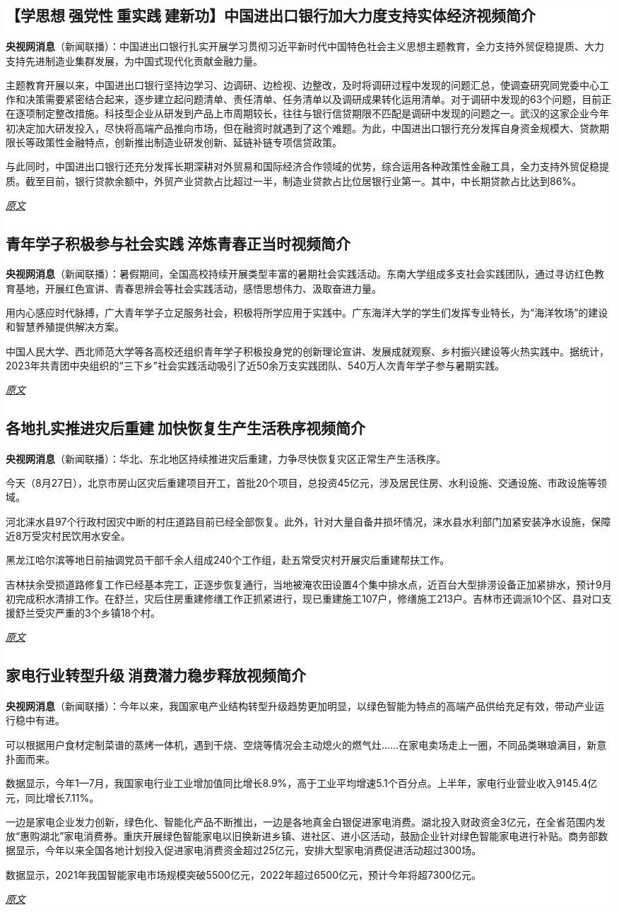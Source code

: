 ## 【学思想 强党性 重实践 建新功】中国进出口银行加大力度支持实体经济视频简介

**央视网消息**（新闻联播）：中国进出口银行扎实开展学习贯彻习近平新时代中国特色社会主义思想主题教育，全力支持外贸促稳提质、大力支持先进制造业集群发展，为中国式现代化贡献金融力量。  

主题教育开展以来，中国进出口银行坚持边学习、边调研、边检视、边整改，及时将调研过程中发现的问题汇总，使调查研究同党委中心工作和决策需要紧密结合起来，逐步建立起问题清单、责任清单、任务清单以及调研成果转化运用清单。对于调研中发现的63个问题，目前正在逐项制定整改措施。科技型企业从研发到产品上市周期较长，往往与银行信贷期限不匹配是调研中发现的问题之一。武汉的这家企业今年初决定加大研发投入，尽快将高端产品推向市场，但在融资时就遇到了这个难题。为此，中国进出口银行充分发挥自身资金规模大、贷款期限长等政策性金融特点，创新推出制造业研发创新、延链补链专项信贷政策。  

与此同时，中国进出口银行还充分发挥长期深耕对外贸易和国际经济合作领域的优势，综合运用各种政策性金融工具，全力支持外贸促稳提质。截至目前，银行贷款余额中，外贸产业贷款占比超过一半，制造业贷款占比位居银行业第一。其中，中长期贷款占比达到86%。

*[原文](https://tv.cctv.com/2023/08/27/VIDEoDYYoid284PEHuuUaY9a230827.shtml)*


## 青年学子积极参与社会实践 淬炼青春正当时视频简介

**央视网消息**（新闻联播）：暑假期间，全国高校持续开展类型丰富的暑期社会实践活动。东南大学组成多支社会实践团队，通过寻访红色教育基地，开展红色宣讲、青春思辨会等社会实践活动，感悟思想伟力、汲取奋进力量。  

用内心感应时代脉搏，广大青年学子立足服务社会，积极将所学应用于实践中。广东海洋大学的学生们发挥专业特长，为“海洋牧场”的建设和智慧养殖提供解决方案。  

中国人民大学、西北师范大学等各高校还组织青年学子积极投身党的创新理论宣讲、发展成就观察、乡村振兴建设等火热实践中。据统计，2023年共青团中央组织的“三下乡”社会实践活动吸引了近50余万支实践团队、540万人次青年学子参与暑期实践。

*[原文](https://tv.cctv.com/2023/08/27/VIDE6sIXsAfxsEXPh0TeqrSL230827.shtml)*


## 各地扎实推进灾后重建 加快恢复生产生活秩序视频简介

**央视网消息**（新闻联播）：华北、东北地区持续推进灾后重建，力争尽快恢复灾区正常生产生活秩序。  

今天（8月27日），北京市房山区灾后重建项目开工，首批20个项目，总投资45亿元，涉及居民住房、水利设施、交通设施、市政设施等领域。  

河北涞水县97个行政村因灾中断的村庄道路目前已经全部恢复。此外，针对大量自备井损坏情况，涞水县水利部门加紧安装净水设施，保障近8万受灾村民饮用水安全。          

黑龙江哈尔滨等地日前抽调党员干部千余人组成240个工作组，赴五常受灾村开展灾后重建帮扶工作。  

吉林扶余受损道路修复工作已经基本完工，正逐步恢复通行，当地被淹农田设置4个集中排水点，近百台大型排涝设备正加紧排水，预计9月初完成积水清排工作。在舒兰，灾后住房重建修缮工作正抓紧进行，现已重建施工107户，修缮施工213户。吉林市还调派10个区、县对口支援舒兰受灾严重的3个乡镇18个村。

*[原文](https://tv.cctv.com/2023/08/27/VIDEMlBqkflSSji8sMQDGLcM230827.shtml)*


## 家电行业转型升级 消费潜力稳步释放视频简介

**央视网消息**（新闻联播）：今年以来，我国家电产业结构转型升级趋势更加明显，以绿色智能为特点的高端产品供给充足有效，带动产业运行稳中有进。  

可以根据用户食材定制菜谱的蒸烤一体机，遇到干烧、空烧等情况会主动熄火的燃气灶……在家电卖场走上一圈，不同品类琳琅满目，新意扑面而来。  

数据显示，今年1—7月，我国家电行业工业增加值同比增长8.9%，高于工业平均增速5.1个百分点。上半年，家电行业营业收入9145.4亿元，同比增长7.11%。  

一边是家电企业发力创新，绿色化、智能化产品不断推出，一边是各地真金白银促进家电消费。湖北投入财政资金3亿元，在全省范围内发放“惠购湖北”家电消费券。重庆开展绿色智能家电以旧换新进乡镇、进社区、进小区活动，鼓励企业针对绿色智能家电进行补贴。商务部数据显示，今年以来全国各地计划投入促进家电消费资金超过25亿元，安排大型家电消费促进活动超过300场。  

数据显示，2021年我国智能家电市场规模突破5500亿元，2022年超过6500亿元，预计今年将超7300亿元。

*[原文](https://tv.cctv.com/2023/08/27/VIDEEXj3GFcoG0uX3j32bBk5230827.shtml)*

